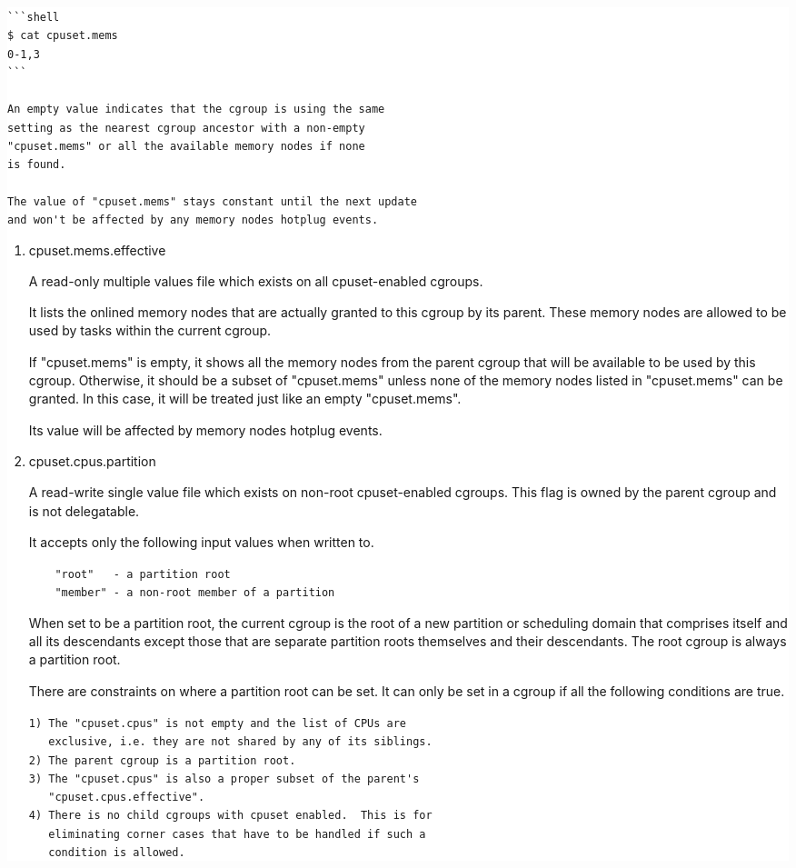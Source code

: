     ```shell
    $ cat cpuset.mems
    0-1,3
    ```

    An empty value indicates that the cgroup is using the same
    setting as the nearest cgroup ancestor with a non-empty
    "cpuset.mems" or all the available memory nodes if none
    is found.

    The value of "cpuset.mems" stays constant until the next update
    and won't be affected by any memory nodes hotplug events.

1. cpuset.mems.effective

    A read-only multiple values file which exists on all cpuset-enabled cgroups.

    It lists the onlined memory nodes that are actually granted to
    this cgroup by its parent. These memory nodes are allowed to
    be used by tasks within the current cgroup.

    If "cpuset.mems" is empty, it shows all the memory nodes from the
    parent cgroup that will be available to be used by this cgroup.
    Otherwise, it should be a subset of "cpuset.mems" unless none of
    the memory nodes listed in "cpuset.mems" can be granted.  In this
    case, it will be treated just like an empty "cpuset.mems".

    Its value will be affected by memory nodes hotplug events.

1. cpuset.cpus.partition

    A read-write single value file which exists on non-root
    cpuset-enabled cgroups.  This flag is owned by the parent cgroup
    and is not delegatable.

    It accepts only the following input values when written to.

    ```
        "root"   - a partition root
        "member" - a non-root member of a partition
    ```

    When set to be a partition root, the current cgroup is the
    root of a new partition or scheduling domain that comprises
    itself and all its descendants except those that are separate
    partition roots themselves and their descendants.  The root
    cgroup is always a partition root.

    There are constraints on where a partition root can be set.
    It can only be set in a cgroup if all the following conditions
    are true.

    ```
    1) The "cpuset.cpus" is not empty and the list of CPUs are
       exclusive, i.e. they are not shared by any of its siblings.
    2) The parent cgroup is a partition root.
    3) The "cpuset.cpus" is also a proper subset of the parent's
       "cpuset.cpus.effective".
    4) There is no child cgroups with cpuset enabled.  This is for
       eliminating corner cases that have to be handled if such a
       condition is allowed.
    ```
